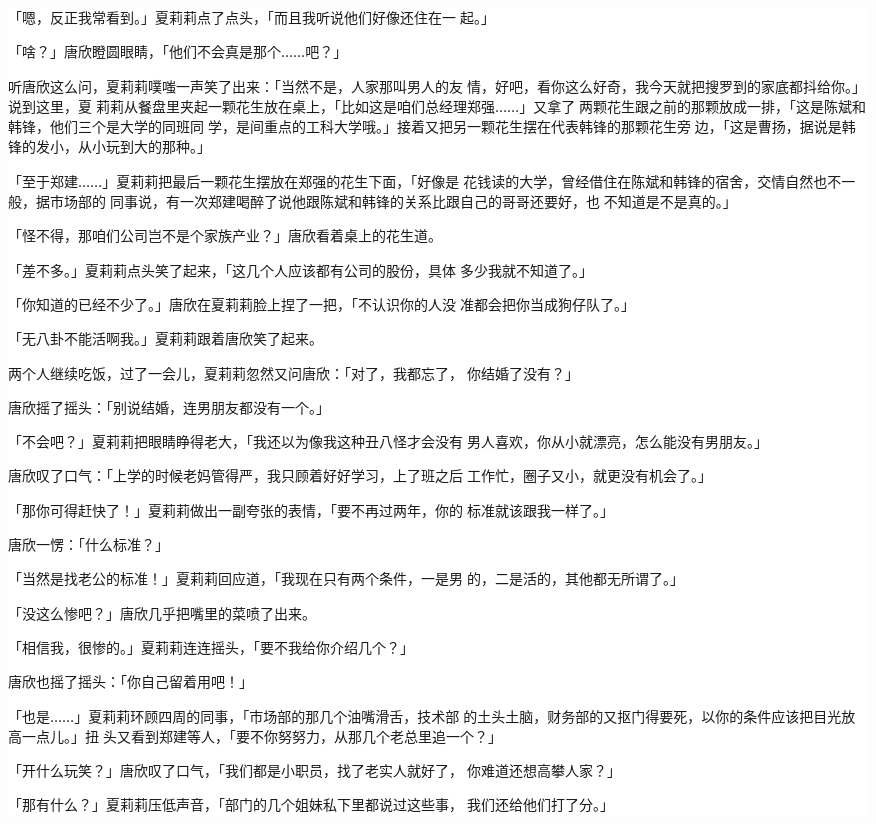 「嗯，反正我常看到。」夏莉莉点了点头，「而且我听说他们好像还住在一
起。」

「啥？」唐欣瞪圆眼睛，「他们不会真是那个……吧？」

听唐欣这么问，夏莉莉噗嗤一声笑了出来：「当然不是，人家那叫男人的友
情，好吧，看你这么好奇，我今天就把搜罗到的家底都抖给你。」说到这里，夏
莉莉从餐盘里夹起一颗花生放在桌上，「比如这是咱们总经理郑强……」又拿了
两颗花生跟之前的那颗放成一排，「这是陈斌和韩锋，他们三个是大学的同班同
学，是间重点的工科大学哦。」接着又把另一颗花生摆在代表韩锋的那颗花生旁
边，「这是曹扬，据说是韩锋的发小，从小玩到大的那种。」

「至于郑建……」夏莉莉把最后一颗花生摆放在郑强的花生下面，「好像是
花钱读的大学，曾经借住在陈斌和韩锋的宿舍，交情自然也不一般，据市场部的
同事说，有一次郑建喝醉了说他跟陈斌和韩锋的关系比跟自己的哥哥还要好，也
不知道是不是真的。」

「怪不得，那咱们公司岂不是个家族产业？」唐欣看着桌上的花生道。

「差不多。」夏莉莉点头笑了起来，「这几个人应该都有公司的股份，具体
多少我就不知道了。」

「你知道的已经不少了。」唐欣在夏莉莉脸上捏了一把，「不认识你的人没
准都会把你当成狗仔队了。」

「无八卦不能活啊我。」夏莉莉跟着唐欣笑了起来。

两个人继续吃饭，过了一会儿，夏莉莉忽然又问唐欣：「对了，我都忘了，
你结婚了没有？」

唐欣摇了摇头：「别说结婚，连男朋友都没有一个。」

「不会吧？」夏莉莉把眼睛睁得老大，「我还以为像我这种丑八怪才会没有
男人喜欢，你从小就漂亮，怎么能没有男朋友。」

唐欣叹了口气：「上学的时候老妈管得严，我只顾着好好学习，上了班之后
工作忙，圈子又小，就更没有机会了。」

「那你可得赶快了！」夏莉莉做出一副夸张的表情，「要不再过两年，你的
标准就该跟我一样了。」

唐欣一愣：「什么标准？」

「当然是找老公的标准！」夏莉莉回应道，「我现在只有两个条件，一是男
的，二是活的，其他都无所谓了。」

「没这么惨吧？」唐欣几乎把嘴里的菜喷了出来。

「相信我，很惨的。」夏莉莉连连摇头，「要不我给你介绍几个？」

唐欣也摇了摇头：「你自己留着用吧！」

「也是……」夏莉莉环顾四周的同事，「市场部的那几个油嘴滑舌，技术部
的土头土脑，财务部的又抠门得要死，以你的条件应该把目光放高一点儿。」扭
头又看到郑建等人，「要不你努努力，从那几个老总里追一个？」

「开什么玩笑？」唐欣叹了口气，「我们都是小职员，找了老实人就好了，
你难道还想高攀人家？」

「那有什么？」夏莉莉压低声音，「部门的几个姐妹私下里都说过这些事，
我们还给他们打了分。」
